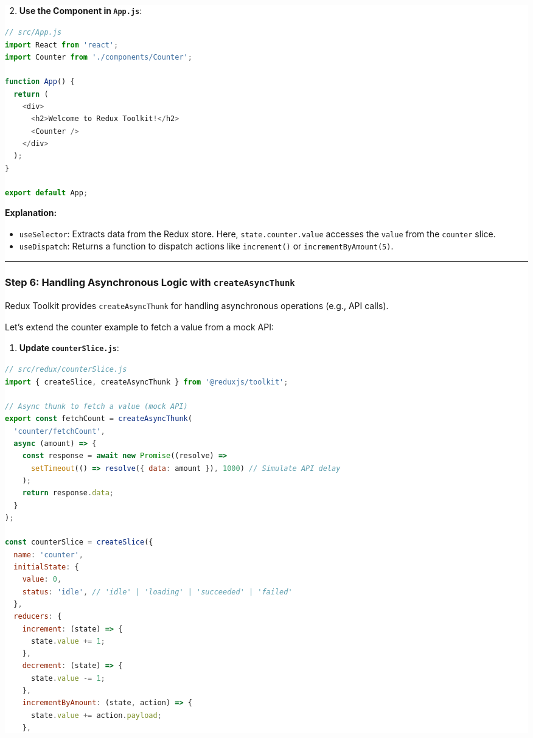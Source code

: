 2. **Use the Component in `App.js`**:

```javascript
// src/App.js
import React from 'react';
import Counter from './components/Counter';

function App() {
  return (
    <div>
      <h2>Welcome to Redux Toolkit!</h2>
      <Counter />
    </div>
  );
}

export default App;
```

**Explanation:**
- `useSelector`: Extracts data from the Redux store. Here, `state.counter.value` accesses the `value` from the `counter` slice.
- `useDispatch`: Returns a function to dispatch actions like `increment()` or `incrementByAmount(5)`.

---

### Step 6: Handling Asynchronous Logic with `createAsyncThunk`
Redux Toolkit provides `createAsyncThunk` for handling asynchronous operations (e.g., API calls).

Let’s extend the counter example to fetch a value from a mock API:

1. **Update `counterSlice.js`**:

```javascript
// src/redux/counterSlice.js
import { createSlice, createAsyncThunk } from '@reduxjs/toolkit';

// Async thunk to fetch a value (mock API)
export const fetchCount = createAsyncThunk(
  'counter/fetchCount',
  async (amount) => {
    const response = await new Promise((resolve) =>
      setTimeout(() => resolve({ data: amount }), 1000) // Simulate API delay
    );
    return response.data;
  }
);

const counterSlice = createSlice({
  name: 'counter',
  initialState: {
    value: 0,
    status: 'idle', // 'idle' | 'loading' | 'succeeded' | 'failed'
  },
  reducers: {
    increment: (state) => {
      state.value += 1;
    },
    decrement: (state) => {
      state.value -= 1;
    },
    incrementByAmount: (state, action) => {
      state.value += action.payload;
    },
```